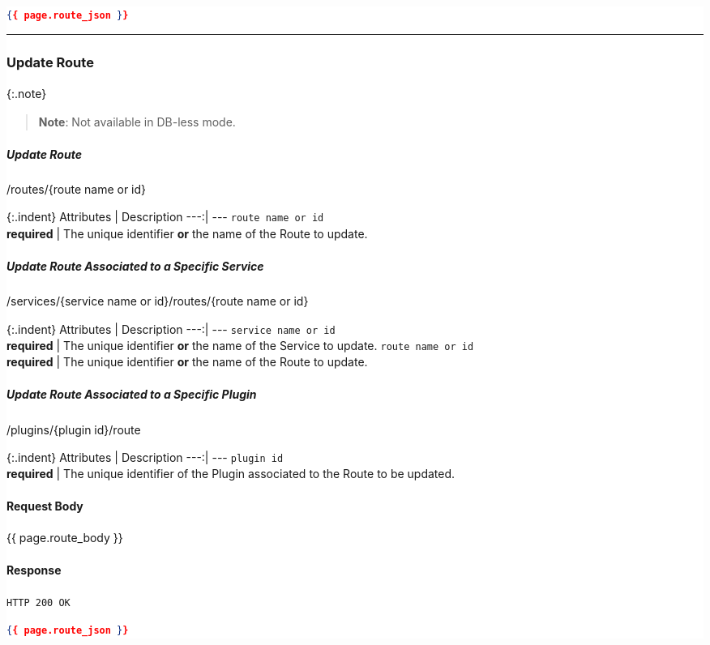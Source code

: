 ```json
{{ page.route_json }}
```


---

### Update Route



{:.note}
> **Note**: Not available in DB-less mode.

##### Update Route

<div class="endpoint patch indent">/routes/{route name or id}</div>

{:.indent}
Attributes | Description
---:| ---
`route name or id`<br>**required** | The unique identifier **or** the name of the Route to update.


##### Update Route Associated to a Specific Service

<div class="endpoint patch indent">/services/{service name or id}/routes/{route name or id}</div>

{:.indent}
Attributes | Description
---:| ---
`service name or id`<br>**required** | The unique identifier **or** the name of the Service to update.
`route name or id`<br>**required** | The unique identifier **or** the name of the Route to update.


##### Update Route Associated to a Specific Plugin

<div class="endpoint patch indent">/plugins/{plugin id}/route</div>

{:.indent}
Attributes | Description
---:| ---
`plugin id`<br>**required** | The unique identifier of the Plugin associated to the Route to be updated.


#### Request Body

{{ page.route_body }}


#### Response

```
HTTP 200 OK
```

```json
{{ page.route_json }}
```
